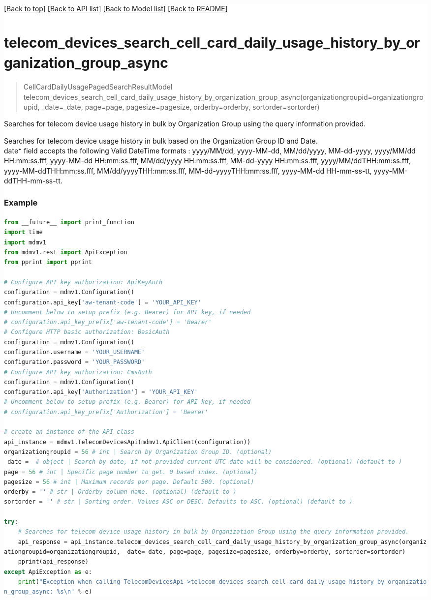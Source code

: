 [[Back to top]](#) [[Back to API list]](../README.md#documentation-for-api-endpoints) [[Back to Model list]](../README.md#documentation-for-models) [[Back to README]](../README.md)

# **telecom_devices_search_cell_card_daily_usage_history_by_organization_group_async**
> CellCardDailyUsagePagedSearchResultModel telecom_devices_search_cell_card_daily_usage_history_by_organization_group_async(organizationgroupid=organizationgroupid, _date=_date, page=page, pagesize=pagesize, orderby=orderby, sortorder=sortorder)

Searches for telecom device usage history in bulk by Organization Group using the query information provided.

Searches for telecom device usage history in bulk based on the Organization Group ID and Date.  <br />  date* field accepts the following  Valid DateTime formats : yyyy/MM/dd, yyyy-MM-dd, MM/dd/yyyy, MM-dd-yyyy, yyyy/MM/dd HH:mm:ss.fff,  yyyy-MM-dd HH:mm:ss.fff, MM/dd/yyyy HH:mm:ss.fff, MM-dd-yyyy HH:mm:ss.fff, yyyy/MM/ddTHH:mm:ss.fff,  yyyy-MM-ddTHH:mm:ss.fff, MM/dd/yyyyTHH:mm:ss.fff, MM-dd-yyyyTHH:mm:ss.fff, yyyy-MM-dd HH-mm-ss-tt, yyyy-MM-ddTHH-mm-ss-tt.

### Example
```python
from __future__ import print_function
import time
import mdmv1
from mdmv1.rest import ApiException
from pprint import pprint

# Configure API key authorization: ApiKeyAuth
configuration = mdmv1.Configuration()
configuration.api_key['aw-tenant-code'] = 'YOUR_API_KEY'
# Uncomment below to setup prefix (e.g. Bearer) for API key, if needed
# configuration.api_key_prefix['aw-tenant-code'] = 'Bearer'
# Configure HTTP basic authorization: BasicAuth
configuration = mdmv1.Configuration()
configuration.username = 'YOUR_USERNAME'
configuration.password = 'YOUR_PASSWORD'
# Configure API key authorization: CmsAuth
configuration = mdmv1.Configuration()
configuration.api_key['Authorization'] = 'YOUR_API_KEY'
# Uncomment below to setup prefix (e.g. Bearer) for API key, if needed
# configuration.api_key_prefix['Authorization'] = 'Bearer'

# create an instance of the API class
api_instance = mdmv1.TelecomDevicesApi(mdmv1.ApiClient(configuration))
organizationgroupid = 56 # int | Search by Organization Group ID. (optional)
_date =  # object | Search by date, if not provided current UTC date will be considered. (optional) (default to )
page = 56 # int | Specific page number to get. 0 based index. (optional)
pagesize = 56 # int | Maximum records per page. Default 500. (optional)
orderby = '' # str | Orderby column name. (optional) (default to )
sortorder = '' # str | Sorting order. Values ASC or DESC. Defaults to ASC. (optional) (default to )

try:
    # Searches for telecom device usage history in bulk by Organization Group using the query information provided.
    api_response = api_instance.telecom_devices_search_cell_card_daily_usage_history_by_organization_group_async(organizationgroupid=organizationgroupid, _date=_date, page=page, pagesize=pagesize, orderby=orderby, sortorder=sortorder)
    pprint(api_response)
except ApiException as e:
    print("Exception when calling TelecomDevicesApi->telecom_devices_search_cell_card_daily_usage_history_by_organization_group_async: %s\n" % e)
```
